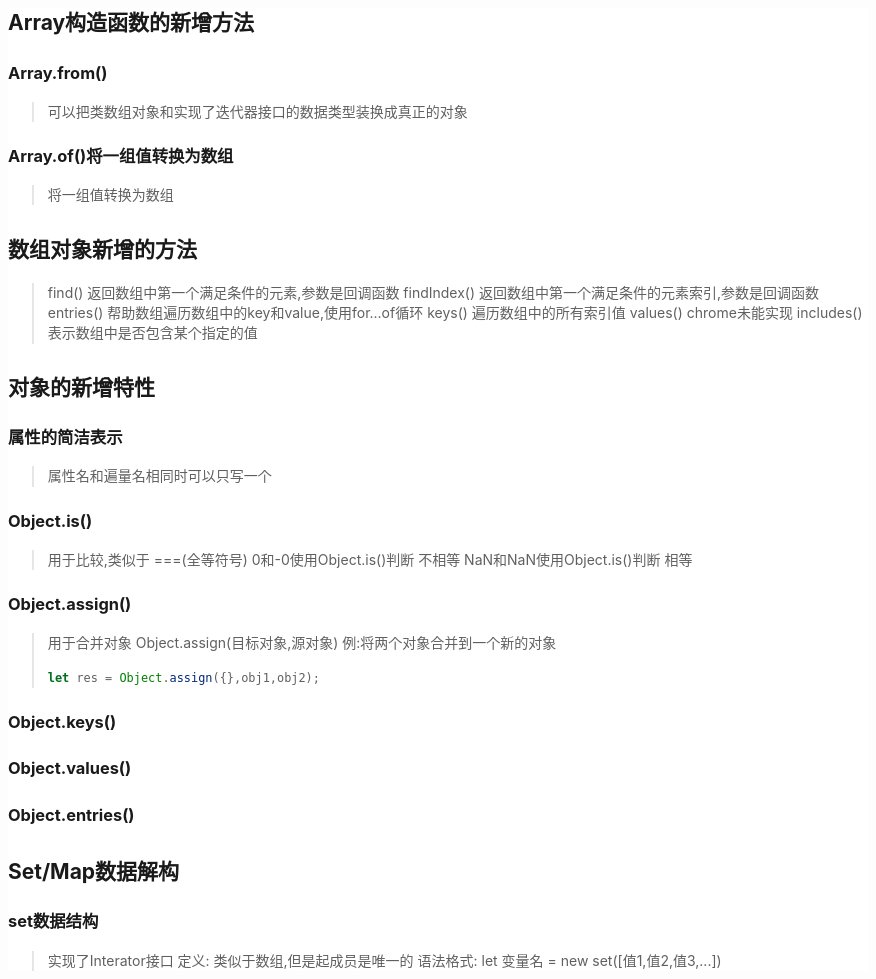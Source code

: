  ## Array构造函数的新增方法
### Array.from()
>可以把类数组对象和实现了迭代器接口的数据类型装换成真正的对象

### Array.of()将一组值转换为数组
>将一组值转换为数组

## 数组对象新增的方法
>find() 返回数组中第一个满足条件的元素,参数是回调函数
>findIndex() 返回数组中第一个满足条件的元素索引,参数是回调函数
>entries()  帮助数组遍历数组中的key和value,使用for...of循环
>keys() 遍历数组中的所有索引值
>values()  chrome未能实现
>includes() 表示数组中是否包含某个指定的值

## 对象的新增特性
### 属性的简洁表示
>属性名和遍量名相同时可以只写一个

### Object.is()
>用于比较,类似于 ===(全等符号)
>0和-0使用Object.is()判断 不相等
>NaN和NaN使用Object.is()判断 相等

### Object.assign() 
>用于合并对象
>Object.assign(目标对象,源对象) 
>例:将两个对象合并到一个新的对象
>
>```javascript
>let res = Object.assign({},obj1,obj2);
>```

### Object.keys()
### Object.values()
### Object.entries()

## Set/Map数据解构
### set数据结构
>实现了Interator接口
>定义:
>类似于数组,但是起成员是唯一的
>语法格式:
>let 变量名 = new set([值1,值2,值3,...])
